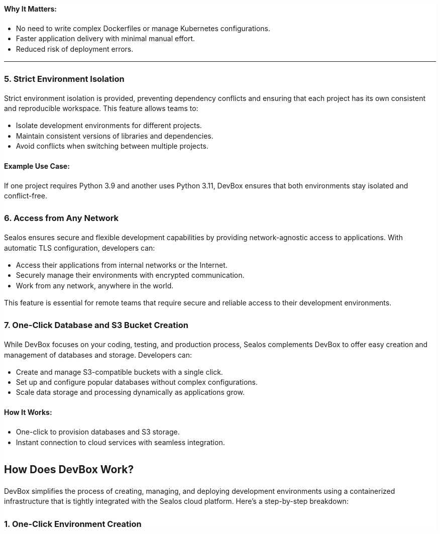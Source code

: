 #### Why It Matters:

- No need to write complex Dockerfiles or manage Kubernetes configurations.
- Faster application delivery with minimal manual effort.
- Reduced risk of deployment errors.

---

### 5. Strict Environment Isolation

Strict environment isolation is provided, preventing dependency conflicts and ensuring that each project has its own consistent and reproducible workspace. This feature allows teams to:

- Isolate development environments for different projects.
- Maintain consistent versions of libraries and dependencies.
- Avoid conflicts when switching between multiple projects.

#### Example Use Case:

If one project requires Python 3.9 and another uses Python 3.11, DevBox ensures that both environments stay isolated and conflict-free.

### 6. Access from Any Network

Sealos ensures secure and flexible development capabilities by providing network-agnostic access to applications. With automatic TLS configuration, developers can:

- Access their applications from internal networks or the Internet.
- Securely manage their environments with encrypted communication.
- Work from any network, anywhere in the world.

This feature is essential for remote teams that require secure and reliable access to their development environments.

### 7. One-Click Database and S3 Bucket Creation

While DevBox focuses on your coding, testing, and production process, Sealos complements DevBox to offer easy creation and management of databases and storage. Developers can:

- Create and manage S3-compatible buckets with a single click.
- Set up and configure popular databases without complex configurations.
- Scale data storage and processing dynamically as applications grow.

#### How It Works:

- One-click to provision databases and S3 storage.
- Instant connection to cloud services with seamless integration.

## How Does DevBox Work?

DevBox simplifies the process of creating, managing, and deploying development environments using a containerized infrastructure that is tightly integrated with the Sealos cloud platform. Here’s a step-by-step breakdown:

### 1. One-Click Environment Creation
